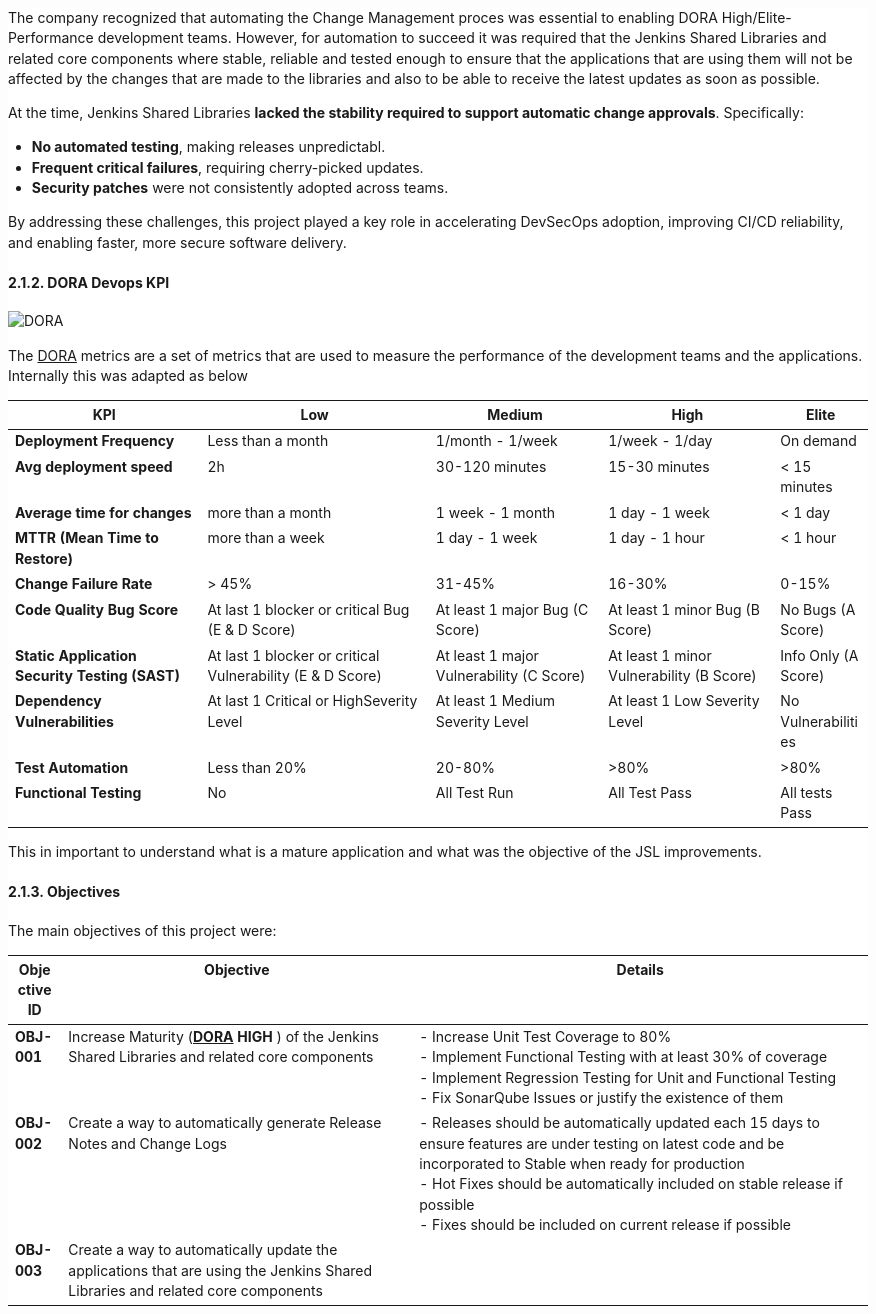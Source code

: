 The company recognized that automating the Change Management proces was essential to enabling DORA High/Elite-Performance development teams. However, for automation to succeed it was required that the Jenkins Shared Libraries and related core components where stable, reliable and tested enough to ensure that the applications that are using them will not be affected by the changes that are made to the libraries and also to be able to receive the latest updates as soon as possible.

At the time, Jenkins Shared Libraries **lacked the stability required to support automatic change approvals**. Specifically:

- **No automated testing**, making releases unpredictabl.  
- **Frequent critical failures**, requiring cherry-picked updates.  
- **Security patches** were not consistently adopted across teams.  

By addressing these challenges, this project played a key role in accelerating DevSecOps adoption, improving CI/CD reliability, and enabling faster, more secure software delivery.  

####  2.1.2. <a name='DORADevopsKPI'></a>DORA Devops KPI

![DORA](https://dora.dev/guides/dora-metrics-four-keys/dora-metrics-four-keys.png)

The [DORA](https://dora.dev/guides/dora-metrics-four-keys/) metrics are a set of metrics that are used to measure the performance of the development teams and the applications. Internally this was adapted as below

| KPI | Low | Medium | High | Elite |
|-----|-----|--------|------|-------|
| **Deployment Frequency** | Less than a month | 1/month - 1/week | 1/week - 1/day | On demand |
| **Avg deployment speed** | 2h | 30-120 minutes | 15-30 minutes | < 15 minutes |
| **Average time for changes** | more than a month | 1 week - 1 month | 1 day - 1 week | < 1 day |
| **MTTR (Mean Time to Restore)** | more than a week | 1 day - 1 week | 1 day - 1 hour | < 1 hour |
| **Change Failure Rate** | > 45%| 31-45% | 16-30% | 0-15% |
| **Code Quality Bug Score** | At last 1 blocker or critical Bug (E & D Score) | At least 1 major Bug (C Score) | At least 1 minor Bug (B Score) | No Bugs (A Score) |
| **Static Application Security Testing (SAST)** | At last 1 blocker or critical Vulnerability (E & D Score) | At least 1 major Vulnerability (C Score) | At least 1 minor Vulnerability (B Score) | Info Only (A Score) |
| **Dependency Vulnerabilities** | At last 1 Critical or HighSeverity Level |  At least 1 Medium Severity Level | At least 1 Low Severity Level | No Vulnerabilities |
| **Test Automation** | Less than 20% |20-80% | >80% | >80% |
| **Functional Testing** | No | All Test Run | All Test Pass | All tests Pass |

This in important to understand what is a mature application and what was the objective of the JSL improvements.


####  2.1.3. <a name='Objectives'></a>Objectives

The main objectives of this project were:

| **Objective ID** | Objective | Details |
|--------------|-----------|---------|
| **OBJ-001** | Increase Maturity (**[DORA](#dora-devops-kpi) HIGH** ) of the Jenkins Shared Libraries and related core components | - Increase Unit Test Coverage to 80%<br>- Implement Functional Testing with at least 30% of coverage<br>- Implement Regression Testing for Unit and Functional Testing<br>- Fix SonarQube Issues or justify the existence of them |
| **OBJ-002** | Create a way to automatically generate Release Notes and Change Logs | - Releases should be automatically updated each 15 days to ensure features are under testing on latest code and be incorporated to Stable when ready for production<br>- Hot Fixes should be automatically included on stable release if possible<br>- Fixes should be included on current release if possible |
| **OBJ-003** | Create a way to automatically update the applications that are using the Jenkins Shared Libraries and related core components | |
